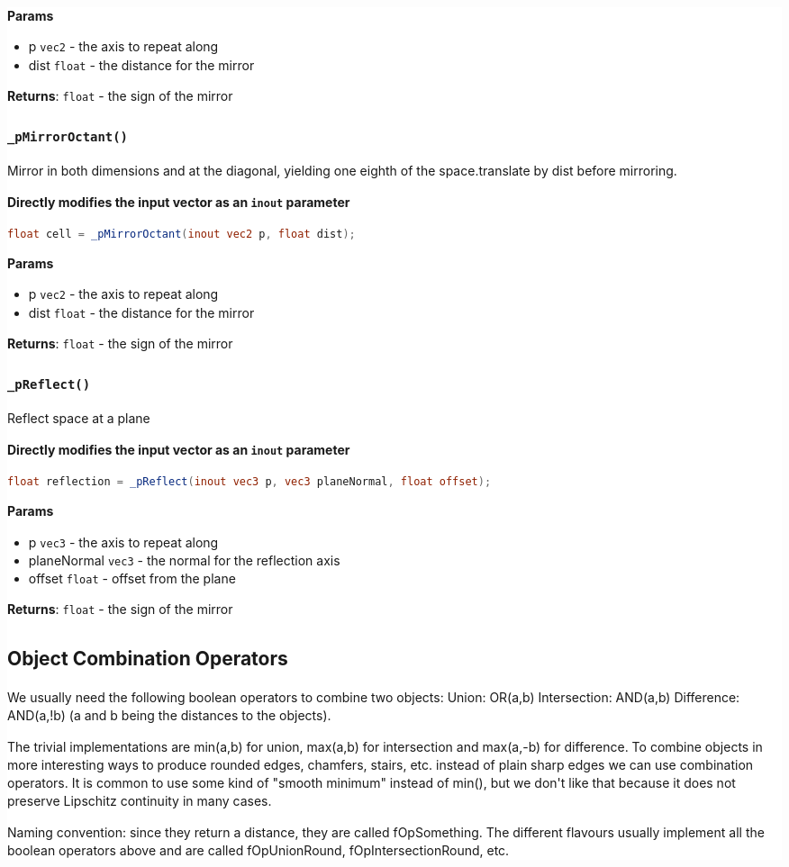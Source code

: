 **Params**

- p <code>vec2</code> - the axis to repeat along
- dist <code>float</code> - the distance for the mirror

**Returns**: <code>float</code> - the sign of the mirror

### `_pMirrorOctant()`
Mirror in both dimensions and at the diagonal, yielding one eighth of the space.translate by dist before mirroring.

**Directly modifies the input vector as an `inout` parameter**
```glsl
float cell = _pMirrorOctant(inout vec2 p, float dist); 
```

**Params**

- p <code>vec2</code> - the axis to repeat along
- dist <code>float</code> - the distance for the mirror

**Returns**: <code>float</code> - the sign of the mirror

### `_pReflect()`
Reflect space at a plane

**Directly modifies the input vector as an `inout` parameter**
```glsl
float reflection = _pReflect(inout vec3 p, vec3 planeNormal, float offset); 
```

**Params**

- p <code>vec3</code> - the axis to repeat along
- planeNormal <code>vec3</code> - the normal for the reflection axis
- offset <code>float</code> - offset from the plane

**Returns**: <code>float</code> - the sign of the mirror


## Object Combination Operators
We usually need the following boolean operators to combine two objects:
Union: OR(a,b)
Intersection: AND(a,b)
Difference: AND(a,!b)
(a and b being the distances to the objects).

The trivial implementations are min(a,b) for union, max(a,b) for intersection
and max(a,-b) for difference. To combine objects in more interesting ways to
produce rounded edges, chamfers, stairs, etc. instead of plain sharp edges we
can use combination operators. It is common to use some kind of "smooth minimum"
instead of min(), but we don't like that because it does not preserve Lipschitz
continuity in many cases.

Naming convention: since they return a distance, they are called fOpSomething.
The different flavours usually implement all the boolean operators above
and are called fOpUnionRound, fOpIntersectionRound, etc.
